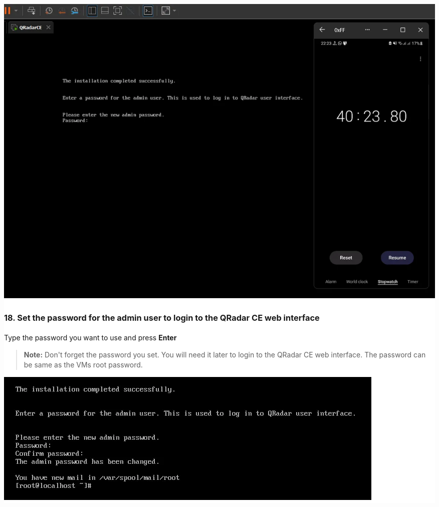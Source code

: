 ![Finish installing](./images/step17-3.webp#center "Finish installing")

### 18. Set the password for the admin user to login to the QRadar CE web interface

Type the password you want to use and press **Enter**

> **Note:** Don't forget the password you set. You will need it later to login to the QRadar CE web interface. The password can be same as the VMs root password.

![Set the password for the admin user to login to the QRadar CE web interface](./images/step18.webp#center "Set the password for the admin user to login to the QRadar CE web interface")

